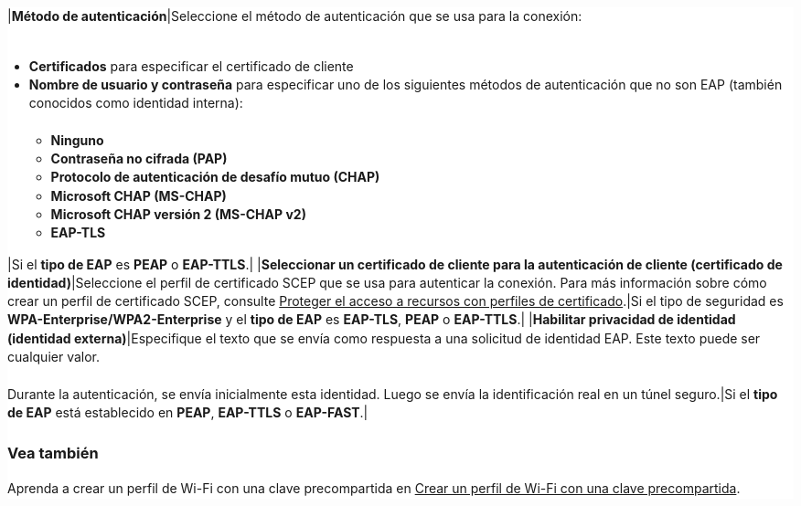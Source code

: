 |**Método de autenticación**|Seleccione el método de autenticación que se usa para la conexión:<br /><br /><ul><li>**Certificados** para especificar el certificado de cliente</li><li>**Nombre de usuario y contraseña** para especificar uno de los siguientes métodos de autenticación que no son EAP (también conocidos como identidad interna):<br /><br /><ul><li>**Ninguno**</li><li>**Contraseña no cifrada (PAP)**</li><li>**Protocolo de autenticación de desafío mutuo (CHAP)**</li><li>**Microsoft CHAP (MS-CHAP)**</li><li>**Microsoft CHAP versión 2 (MS-CHAP v2)**</li><li>**EAP-TLS**</li></ul></li></ul>|Si el **tipo de EAP** es **PEAP** o **EAP-TTLS**.|
|**Seleccionar un certificado de cliente para la autenticación de cliente (certificado de identidad)**|Seleccione el perfil de certificado SCEP que se usa para autenticar la conexión. Para más información sobre cómo crear un perfil de certificado SCEP, consulte [Proteger el acceso a recursos con perfiles de certificado](secure-resource-access-with-certificate-profiles.md).|Si el tipo de seguridad es **WPA-Enterprise/WPA2-Enterprise** y el **tipo de EAP** es **EAP-TLS**, **PEAP** o **EAP-TTLS**.|
|**Habilitar privacidad de identidad (identidad externa)**|Especifique el texto que se envía como respuesta a una solicitud de identidad EAP. Este texto puede ser cualquier valor.<br /><br />Durante la autenticación, se envía inicialmente esta identidad. Luego se envía la identificación real en un túnel seguro.|Si el **tipo de EAP** está establecido en **PEAP**, **EAP-TTLS** o **EAP-FAST**.|


### <a name="see-also"></a>Vea también
Aprenda a crear un perfil de Wi-Fi con una clave precompartida en [Crear un perfil de Wi-Fi con una clave precompartida](pre-shared-key-wi-fi-profile.md).
